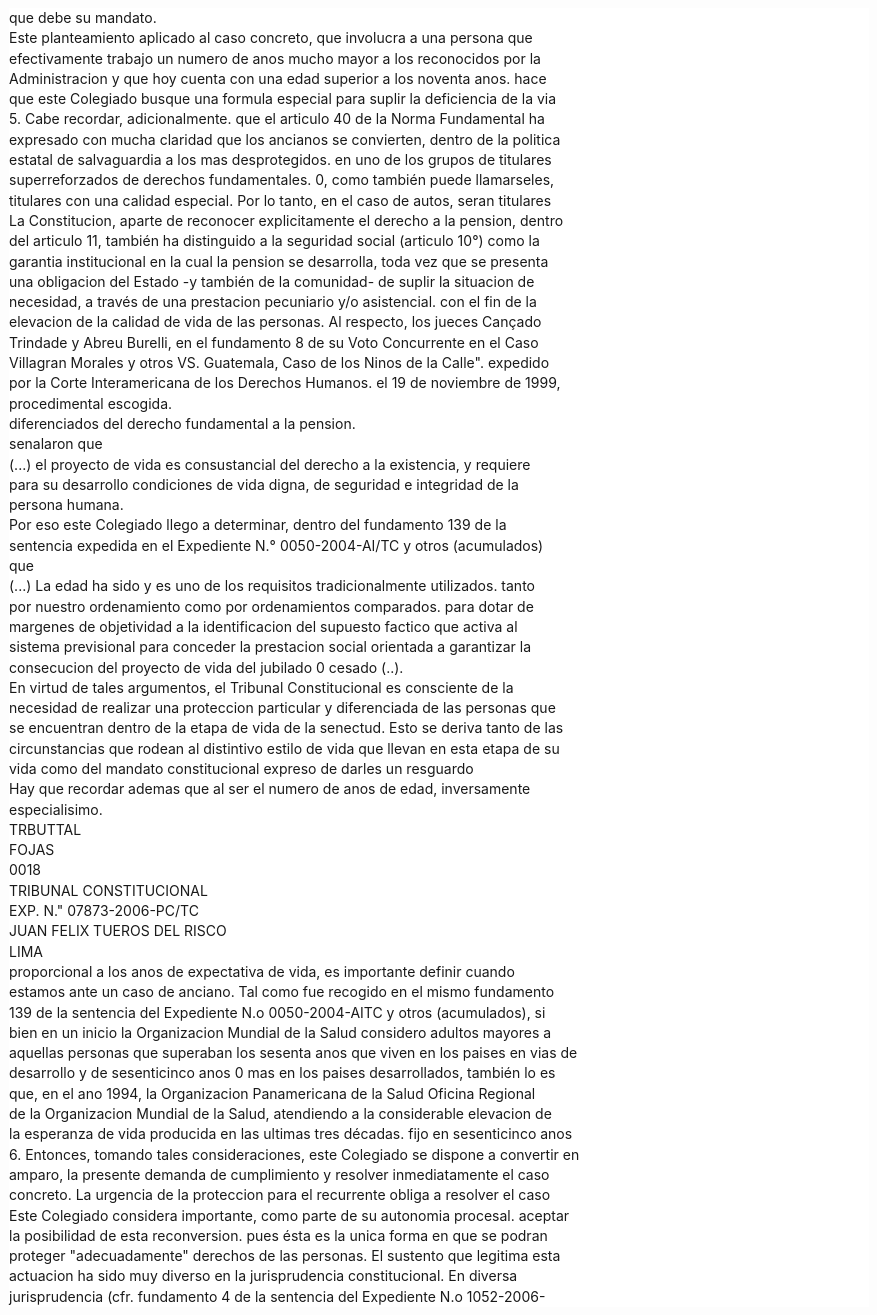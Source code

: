 que debe su mandato.  
Este planteamiento aplicado al caso concreto, que involucra a una persona que  
efectivamente trabajo un numero de anos mucho mayor a los reconocidos por la  
Administracion y que hoy cuenta con una edad superior a los noventa anos. hace  
que este Colegiado busque una formula especial para suplir la deficiencia de la via  
5. Cabe recordar, adicionalmente. que el articulo 40 de la Norma Fundamental ha  
expresado con mucha claridad que los ancianos se convierten, dentro de la politica  
estatal de salvaguardia a los mas desprotegidos. en uno de los grupos de titulares  
superreforzados de derechos fundamentales. 0, como también puede llamarseles,  
titulares con una calidad especial. Por lo tanto, en el caso de autos, seran titulares  
La Constitucion, aparte de reconocer explicitamente el derecho a la pension, dentro  
del articulo 11, también ha distinguido a la seguridad social (articulo 10°) como la  
garantia institucional en la cual la pension se desarrolla, toda vez que se presenta  
una obligacion del Estado -y también de la comunidad- de suplir la situacion de  
necesidad, a través de una prestacion pecuniario y/o asistencial. con el fin de la  
elevacion de la calidad de vida de las personas. Al respecto, los jueces Cançado  
Trindade y Abreu Burelli, en el fundamento 8 de su Voto Concurrente en el Caso  
Villagran Morales y otros VS. Guatemala, Caso de los Ninos de la Calle". expedido  
por la Corte Interamericana de los Derechos Humanos. el 19 de noviembre de 1999,  
procedimental escogida.  
diferenciados del derecho fundamental a la pension.  
senalaron que  
(...) el proyecto de vida es consustancial del derecho a la existencia, y requiere  
para su desarrollo condiciones de vida digna, de seguridad e integridad de la  
persona humana.  
Por eso este Colegiado llego a determinar, dentro del fundamento 139 de la  
sentencia expedida en el Expediente N.° 0050-2004-AI/TC y otros (acumulados)  
que  
(...) La edad ha sido y es uno de los requisitos tradicionalmente utilizados. tanto  
por nuestro ordenamiento como por ordenamientos comparados. para dotar de  
margenes de objetividad a la identificacion del supuesto factico que activa al  
sistema previsional para conceder la prestacion social orientada a garantizar la  
consecucion del proyecto de vida del jubilado 0 cesado (..).  
En virtud de tales argumentos, el Tribunal Constitucional es consciente de la  
necesidad de realizar una proteccion particular y diferenciada de las personas que  
se encuentran dentro de la etapa de vida de la senectud. Esto se deriva tanto de las  
circunstancias que rodean al distintivo estilo de vida que llevan en esta etapa de su  
vida como del mandato constitucional expreso de darles un resguardo  
Hay que recordar ademas que al ser el numero de anos de edad, inversamente  
especialisimo.  
TRBUTTAL  
FOJAS  
0018  
TRIBUNAL CONSTITUCIONAL  
EXP. N." 07873-2006-PC/TC  
JUAN FELIX TUEROS DEL RISCO  
LIMA  
proporcional a los anos de expectativa de vida, es importante definir cuando  
estamos ante un caso de anciano. Tal como fue recogido en el mismo fundamento  
139 de la sentencia del Expediente N.o 0050-2004-AITC y otros (acumulados), si  
bien en un inicio la Organizacion Mundial de la Salud considero adultos mayores a  
aquellas personas que superaban los sesenta anos que viven en los paises en vias de  
desarrollo y de sesenticinco anos 0 mas en los paises desarrollados, también lo es  
que, en el ano 1994, la Organizacion Panamericana de la Salud Oficina Regional  
de la Organizacion Mundial de la Salud, atendiendo a la considerable elevacion de  
la esperanza de vida producida en las ultimas tres décadas. fijo en sesenticinco anos  
6. Entonces, tomando tales consideraciones, este Colegiado se dispone a convertir en  
amparo, la presente demanda de cumplimiento y resolver inmediatamente el caso  
concreto. La urgencia de la proteccion para el recurrente obliga a resolver el caso  
Este Colegiado considera importante, como parte de su autonomia procesal. aceptar  
la posibilidad de esta reconversion. pues ésta es la unica forma en que se podran  
proteger "adecuadamente" derechos de las personas. El sustento que legitima esta  
actuacion ha sido muy diverso en la jurisprudencia constitucional. En diversa  
jurisprudencia (cfr. fundamento 4 de la sentencia del Expediente N.o 1052-2006-  